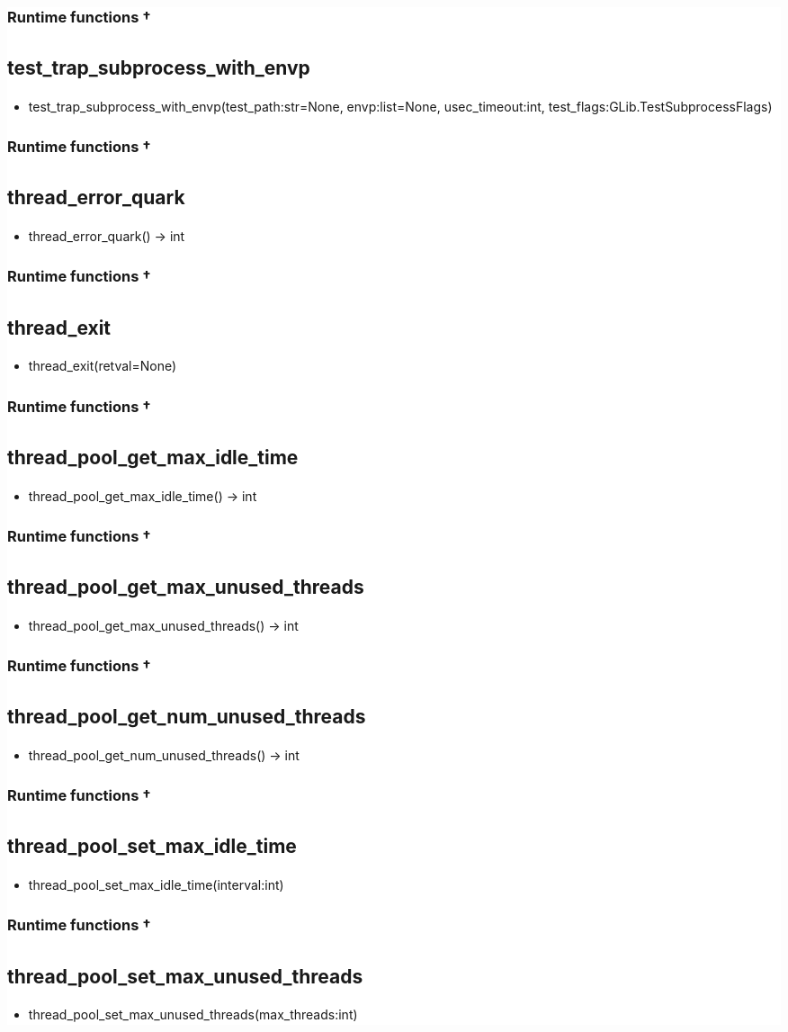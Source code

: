 ### Runtime functions †


## test_trap_subprocess_with_envp
- test_trap_subprocess_with_envp(test_path:str=None, envp:list=None, usec_timeout:int, test_flags:GLib.TestSubprocessFlags)

### Runtime functions †


## thread_error_quark
- thread_error_quark() -> int

### Runtime functions †


## thread_exit
- thread_exit(retval=None)

### Runtime functions †


## thread_pool_get_max_idle_time
- thread_pool_get_max_idle_time() -> int

### Runtime functions †


## thread_pool_get_max_unused_threads
- thread_pool_get_max_unused_threads() -> int

### Runtime functions †


## thread_pool_get_num_unused_threads
- thread_pool_get_num_unused_threads() -> int

### Runtime functions †


## thread_pool_set_max_idle_time
- thread_pool_set_max_idle_time(interval:int)

### Runtime functions †


## thread_pool_set_max_unused_threads
- thread_pool_set_max_unused_threads(max_threads:int)
